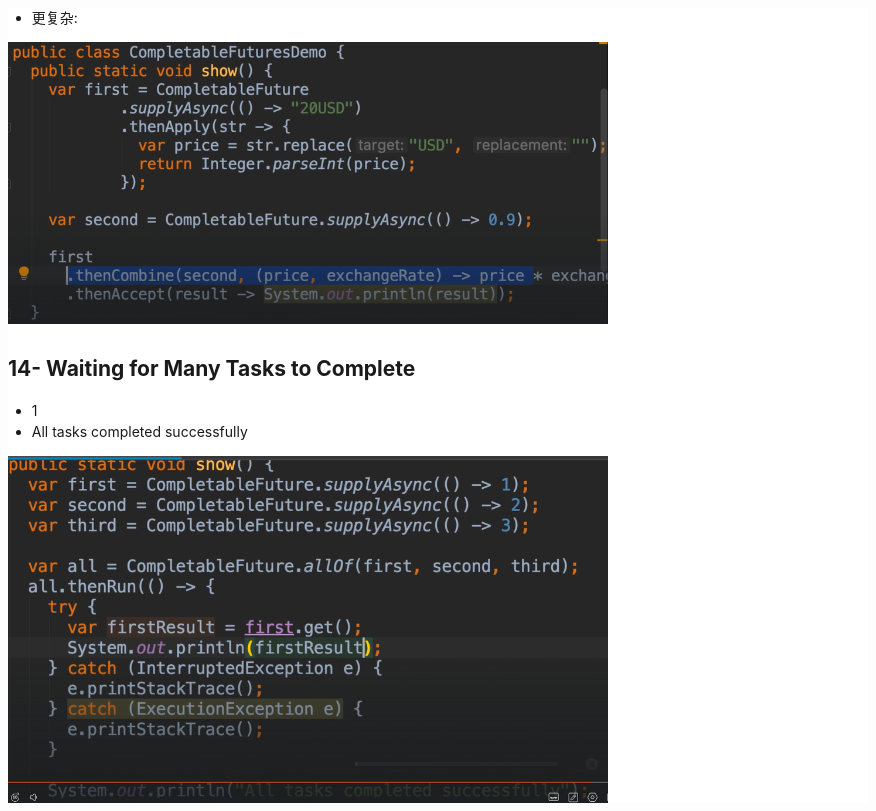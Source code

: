 - 更复杂:

<img decoding="async" src="The Executive Framework-13- Combining Completable Futures-2.png" width="600px" style="display:block;">

## 14- Waiting for Many Tasks to Complete

- 1
- All tasks completed successfully

<img decoding="async" src="The Executive Framework-14- Waiting for Many Tasks to Complete.png" width="600px" style="display:block;">
